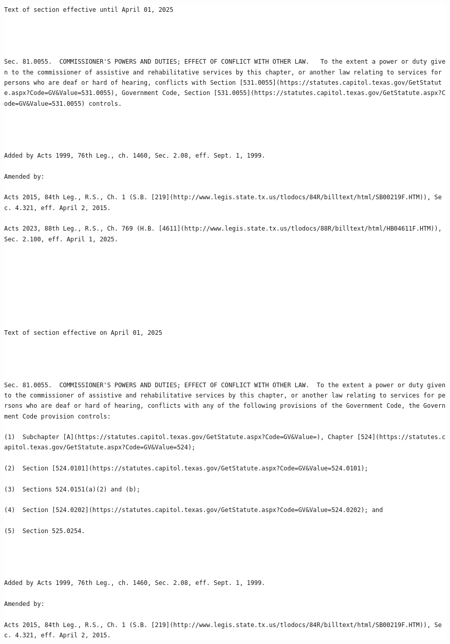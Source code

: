     
    
    
    
      
    
    
    Text of section effective until April 01, 2025
    
      
    
    
    Sec. 81.0055.  COMMISSIONER'S POWERS AND DUTIES; EFFECT OF CONFLICT WITH OTHER LAW.   To the extent a power or duty given to the commissioner of assistive and rehabilitative services by this chapter, or another law relating to services for persons who are deaf or hard of hearing, conflicts with Section [531.0055](https://statutes.capitol.texas.gov/GetStatute.aspx?Code=GV&Value=531.0055), Government Code, Section [531.0055](https://statutes.capitol.texas.gov/GetStatute.aspx?Code=GV&Value=531.0055) controls.
    
    
    
    
    Added by Acts 1999, 76th Leg., ch. 1460, Sec. 2.08, eff. Sept. 1, 1999.
    
    Amended by: 
    
    Acts 2015, 84th Leg., R.S., Ch. 1 (S.B. [219](http://www.legis.state.tx.us/tlodocs/84R/billtext/html/SB00219F.HTM)), Sec. 4.321, eff. April 2, 2015.
    
    Acts 2023, 88th Leg., R.S., Ch. 769 (H.B. [4611](http://www.legis.state.tx.us/tlodocs/88R/billtext/html/HB04611F.HTM)), Sec. 2.100, eff. April 1, 2025.
    
    
    
    
    
      
    
    
    Text of section effective on April 01, 2025
    
      
    
    
    Sec. 81.0055.  COMMISSIONER'S POWERS AND DUTIES; EFFECT OF CONFLICT WITH OTHER LAW.  To the extent a power or duty given to the commissioner of assistive and rehabilitative services by this chapter, or another law relating to services for persons who are deaf or hard of hearing, conflicts with any of the following provisions of the Government Code, the Government Code provision controls:
    
    (1)  Subchapter [A](https://statutes.capitol.texas.gov/GetStatute.aspx?Code=GV&Value=), Chapter [524](https://statutes.capitol.texas.gov/GetStatute.aspx?Code=GV&Value=524);
    
    (2)  Section [524.0101](https://statutes.capitol.texas.gov/GetStatute.aspx?Code=GV&Value=524.0101);
    
    (3)  Sections 524.0151(a)(2) and (b);
    
    (4)  Section [524.0202](https://statutes.capitol.texas.gov/GetStatute.aspx?Code=GV&Value=524.0202); and
    
    (5)  Section 525.0254.
    
    
    
    
    Added by Acts 1999, 76th Leg., ch. 1460, Sec. 2.08, eff. Sept. 1, 1999.
    
    Amended by: 
    
    Acts 2015, 84th Leg., R.S., Ch. 1 (S.B. [219](http://www.legis.state.tx.us/tlodocs/84R/billtext/html/SB00219F.HTM)), Sec. 4.321, eff. April 2, 2015.
    